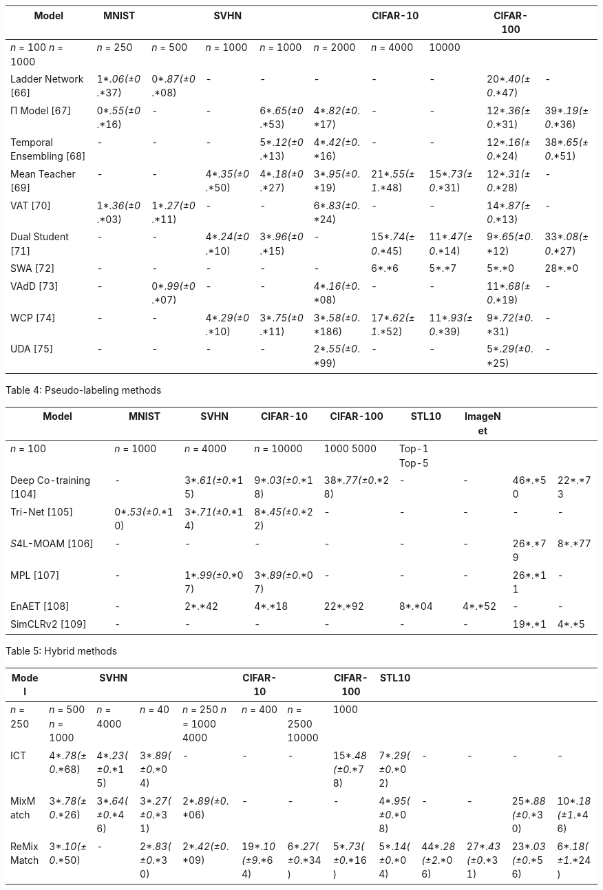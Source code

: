 | Model                             | MNIST           |                 | SVHN            |                 |                  | CIFAR-10         |                  | CIFAR-100        |                  |
| --------------------------------- | --------------- | --------------- | --------------- | --------------- | ---------------- | ---------------- | ---------------- | ---------------- | ---------------- |
| *n*  = 100             *n* = 1000 | *n* = 250       | *n* = 500       | *n* = 1000      | *n* = 1000      | *n* = 2000       | *n* = 4000       | 10000            |                  |                  |
| Ladder Network [66]               | 1*.*06(±0*.*37) | 0*.*87(±0*.*08) | -               | -               | -                | -                | -                | 20*.*40(±0*.*47) | -                |
| Π Model  [67]                     | 0*.*55(±0*.*16) | -               | -               | 6*.*65(±0*.*53) | 4*.*82(±0*.*17)  | -                | -                | 12*.*36(±0*.*31) | 39*.*19(±0*.*36) |
| Temporal Ensembling [68]          | -               | -               | -               | 5*.*12(±0*.*13) | 4*.*42(±0*.*16)  | -                | -                | 12*.*16(±0*.*24) | 38*.*65(±0*.*51) |
| Mean Teacher [69]                 | -               | -               | 4*.*35(±0*.*50) | 4*.*18(±0*.*27) | 3*.*95(±0*.*19)  | 21*.*55(±1*.*48) | 15*.*73(±0*.*31) | 12*.*31(±0*.*28) | -                |
| VAT [70]                          | 1*.*36(±0*.*03) | 1*.*27(±0*.*11) | -               | -               | 6*.*83(±0*.*24)  | -                | -                | 14*.*87(±0*.*13) | -                |
| Dual Student [71]                 | -               | -               | 4*.*24(±0*.*10) | 3*.*96(±0*.*15) | -                | 15*.*74(±0*.*45) | 11*.*47(±0*.*14) | 9*.*65(±0*.*12)  | 33*.*08(±0*.*27) |
| SWA [72]                          | -               | -               | -               | -               | -                | 6*.*6            | 5*.*7            | 5*.*0            | 28*.*0           |
| VAdD [73]                         | -               | 0*.*99(±0*.*07) | -               | -               | 4*.*16(±0*.*08)  | -                | -                | 11*.*68(±0*.*19) | -                |
| WCP [74]                          | -               | -               | 4*.*29(±0*.*10) | 3*.*75(±0*.*11) | 3*.*58(±0*.*186) | 17*.*62(±1*.*52) | 11*.*93(±0*.*39) | 9*.*72(±0*.*31)  | -                |
| UDA [75]                          | -               | -               | -               | -               | 2*.*55(±0*.*99)  | -                | -                | 5*.*29(±0*.*25)  | -                |

Table 4: Pseudo-labeling methods

| Model                  | MNIST           | SVHN            | CIFAR-10        | CIFAR-100        | STL10           | ImageNet |         |         |
| ---------------------- | --------------- | --------------- | --------------- | ---------------- | --------------- | -------- | ------- | ------- |
| *n* = 100              | *n* = 1000      | *n* = 4000      | *n* = 10000     | 1000    5000     | Top-1     Top-5 |          |         |         |
| Deep Co-training [104] | -               | 3*.*61(±0*.*15) | 9*.*03(±0*.*18) | 38*.*77(±0*.*28) | -               | -        | 46*.*50 | 22*.*73 |
| Tri-Net [105]          | 0*.*53(±0*.*10) | 3*.*71(±0*.*14) | 8*.*45(±0*.*22) | -                | -               | -        | -       | -       |
| *S*4L-MOAM  [106]      | -               | -               | -               | -                | -               | -        | 26*.*79 | 8*.*77  |
| MPL [107]              | -               | 1*.*99(±0*.*07) | 3*.*89(±0*.*07) | -                | -               | -        | 26*.*11 | -       |
| EnAET [108]            | -               | 2*.*42          | 4*.*18          | 22*.*92          | 8*.*04          | 4*.*52   | -       | -       |
| SimCLRv2 [109]         | -               | -               | -               | -                | -               | -        | 19*.*1  | 4*.*5   |

Table 5: Hybrid methods

| **Model**  |                             | **SVHN**        |                 |                                               | **CIFAR-10**     |                               | **CIFAR-100**    | **STL10**       |                  |                  |                  |                  |
| ---------- | --------------------------- | --------------- | --------------- | --------------------------------------------- | ---------------- | ----------------------------- | ---------------- | --------------- | ---------------- | ---------------- | ---------------- | ---------------- |
| *n* = 250  | *n* = 500        *n* = 1000 | *n* = 4000      | *n* = 40        | *n* = 250         *n* = 1000             4000 | *n* = 400        | *n* = 2500              10000 | 1000             |                 |                  |                  |                  |                  |
| ICT        | 4*.*78(±0*.*68)             | 4*.*23(±0*.*15) | 3*.*89(±0*.*04) | -                                             | -                | -                             | 15*.*48(±0*.*78) | 7*.*29(±0*.*02) | -                | -                | -                | -                |
| MixMatch   | 3*.*78(±0*.*26)             | 3*.*64(±0*.*46) | 3*.*27(±0*.*31) | 2*.*89(±0*.*06)                               | -                | -                             | -                | 4*.*95(±0*.*08) | -                | -                | 25*.*88(±0*.*30) | 10*.*18(±1*.*46) |
| ReMixMatch | 3*.*10(±0*.*50)             | -               | 2*.*83(±0*.*30) | 2*.*42(±0*.*09)                               | 19*.*10(±9*.*64) | 6*.*27(±0*.*34)               | 5*.*73(±0*.*16)  | 5*.*14(±0*.*04) | 44*.*28(±2*.*06) | 27*.*43(±0*.*31) | 23*.*03(±0*.*56) | 6*.*18(±1*.*24)  |